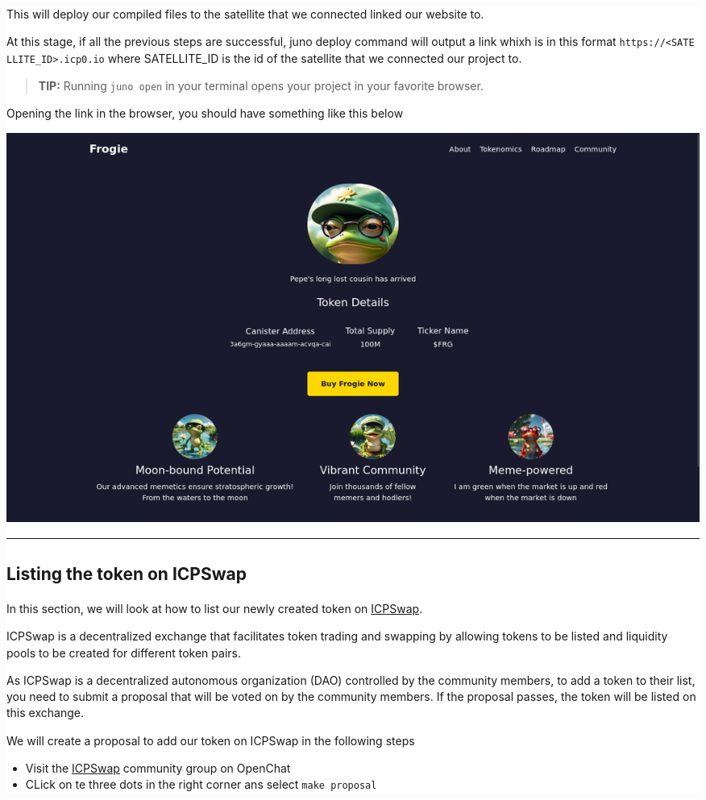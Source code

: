 This will deploy our compiled files to the satellite that we connected linked our website to.

At this stage, if all the previous steps are successful, juno deploy command will output a link whixh is in this format `https://<SATELLITE_ID>.icp0.io` where SATELLITE_ID is the id of the satellite that we connected our project to.

> **TIP:** Running `juno open` in your terminal opens your project in your favorite browser.

Opening the link in the browser, you should have something like this below

![website](./complete-project.png)

---

## Listing the token on ICPSwap

In this section, we will look at how to list our newly created token on [ICPSwap](icpswap.com/).

ICPSwap is a decentralized exchange that facilitates token trading and swapping by allowing tokens to be listed and liquidity pools to be created for different token pairs.

As ICPSwap is a decentralized autonomous organization (DAO) controlled by the community members, to add a token to their list, you need to submit a proposal that will be voted on by the community members. If the proposal passes, the token will be listed on this exchange.

We will create a proposal to add our token on ICPSwap in the following steps

- Visit the [ICPSwap](https://oc.app/community/qhpy7-vqaaa-aaaar-aurxa-cai/channel/146905696808670344863162689200573775433) community group on OpenChat
- CLick on te three dots in the right corner ans select `make proposal`
